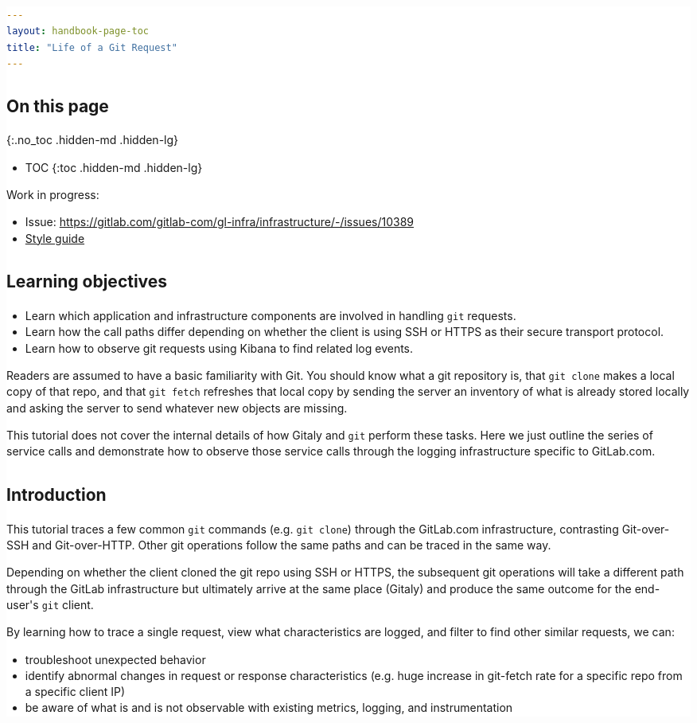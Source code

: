 ```yaml
---
layout: handbook-page-toc
title: "Life of a Git Request"
---
```


## On this page
{:.no_toc .hidden-md .hidden-lg}

- TOC
{:toc .hidden-md .hidden-lg}


Work in progress:
* Issue: https://gitlab.com/gitlab-com/gl-infra/infrastructure/-/issues/10389
* [Style guide](/handbook/engineering/infrastructure/tutorials/tips_for_tutorial_writing.html)


## Learning objectives

* Learn which application and infrastructure components are involved in handling `git` requests.
* Learn how the call paths differ depending on whether the client is using SSH or HTTPS as their secure transport protocol.
* Learn how to observe git requests using Kibana to find related log events.

Readers are assumed to have a basic familiarity with Git.  You should know what a git repository is, that `git clone` makes a local copy
of that repo, and that `git fetch` refreshes that local copy by sending the server an inventory of what is already stored locally and
asking the server to send whatever new objects are missing.

This tutorial does not cover the internal details of how Gitaly and `git` perform these tasks.  Here we just outline the series of service
calls and demonstrate how to observe those service calls through the logging infrastructure specific to GitLab.com.


## Introduction

This tutorial traces a few common `git` commands (e.g. `git clone`) through the GitLab.com infrastructure, contrasting Git-over-SSH and Git-over-HTTP.
Other git operations follow the same paths and can be traced in the same way.

Depending on whether the client cloned the git repo using SSH or HTTPS, the subsequent git operations will take a different path through
the GitLab infrastructure but ultimately arrive at the same place (Gitaly) and produce the same outcome for the end-user's `git` client.

By learning how to trace a single request, view what characteristics are logged, and filter to find other similar requests, we can:
* troubleshoot unexpected behavior
* identify abnormal changes in request or response characteristics (e.g. huge increase in git-fetch rate for a specific repo from a specific client IP)
* be aware of what is and is not observable with existing metrics, logging, and instrumentation
